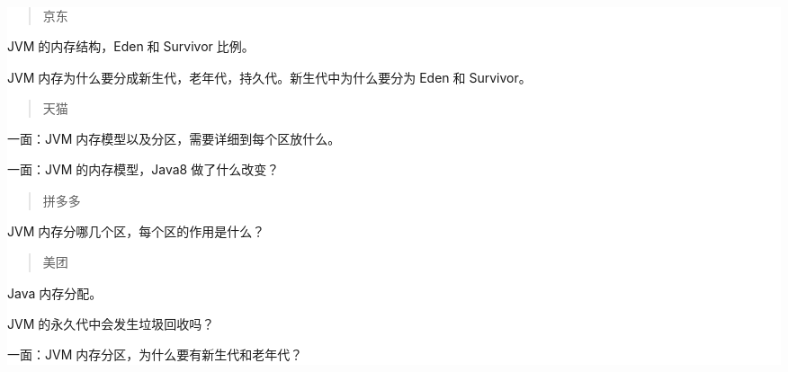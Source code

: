 > 京东

JVM 的内存结构，Eden 和 Survivor 比例。

JVM 内存为什么要分成新生代，老年代，持久代。新生代中为什么要分为 Eden 和 Survivor。

> 天猫

一面：JVM 内存模型以及分区，需要详细到每个区放什么。

一面：JVM 的内存模型，Java8 做了什么改变？

> 拼多多

JVM 内存分哪几个区，每个区的作用是什么？

> 美团

Java 内存分配。

JVM 的永久代中会发生垃圾回收吗？

一面：JVM 内存分区，为什么要有新生代和老年代？
